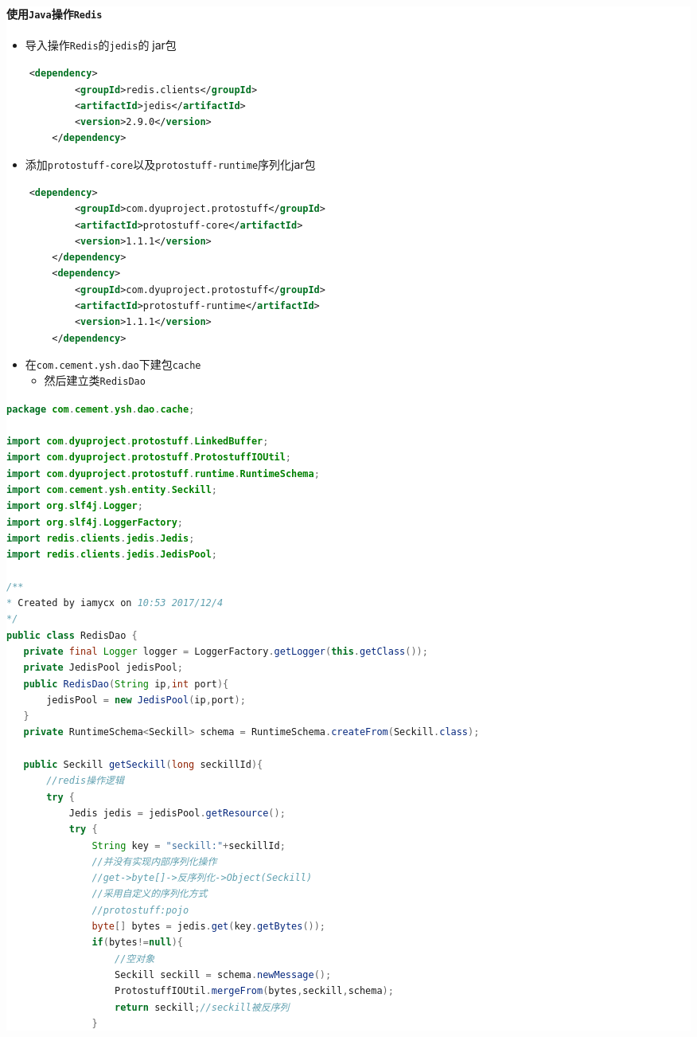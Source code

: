 ####  使用`Java`操作`Redis`
+ 导入操作`Redis`的`jedis`的 jar包
```xml
	<dependency>
            <groupId>redis.clients</groupId>
            <artifactId>jedis</artifactId>
            <version>2.9.0</version>
        </dependency>
```
+ 添加`protostuff-core`以及`protostuff-runtime`序列化jar包
```xml
	<dependency>
            <groupId>com.dyuproject.protostuff</groupId>
            <artifactId>protostuff-core</artifactId>
            <version>1.1.1</version>
        </dependency>
        <dependency>
            <groupId>com.dyuproject.protostuff</groupId>
            <artifactId>protostuff-runtime</artifactId>
            <version>1.1.1</version>
        </dependency>
```

+ 在`com.cement.ysh.dao`下建包`cache`
  + 然后建立类`RedisDao`
 ````java
package com.cement.ysh.dao.cache;

import com.dyuproject.protostuff.LinkedBuffer;
import com.dyuproject.protostuff.ProtostuffIOUtil;
import com.dyuproject.protostuff.runtime.RuntimeSchema;
import com.cement.ysh.entity.Seckill;
import org.slf4j.Logger;
import org.slf4j.LoggerFactory;
import redis.clients.jedis.Jedis;
import redis.clients.jedis.JedisPool;

/**
 * Created by iamycx on 10:53 2017/12/4
 */
public class RedisDao {
    private final Logger logger = LoggerFactory.getLogger(this.getClass());
    private JedisPool jedisPool;
    public RedisDao(String ip,int port){
        jedisPool = new JedisPool(ip,port);
    }
    private RuntimeSchema<Seckill> schema = RuntimeSchema.createFrom(Seckill.class);

    public Seckill getSeckill(long seckillId){
        //redis操作逻辑
        try {
            Jedis jedis = jedisPool.getResource();
            try {
                String key = "seckill:"+seckillId;
                //并没有实现内部序列化操作
                //get->byte[]->反序列化->Object(Seckill)
                //采用自定义的序列化方式
                //protostuff:pojo
                byte[] bytes = jedis.get(key.getBytes());
                if(bytes!=null){
                    //空对象
                    Seckill seckill = schema.newMessage();
                    ProtostuffIOUtil.mergeFrom(bytes,seckill,schema);
                    return seckill;//seckill被反序列
                }
 ````